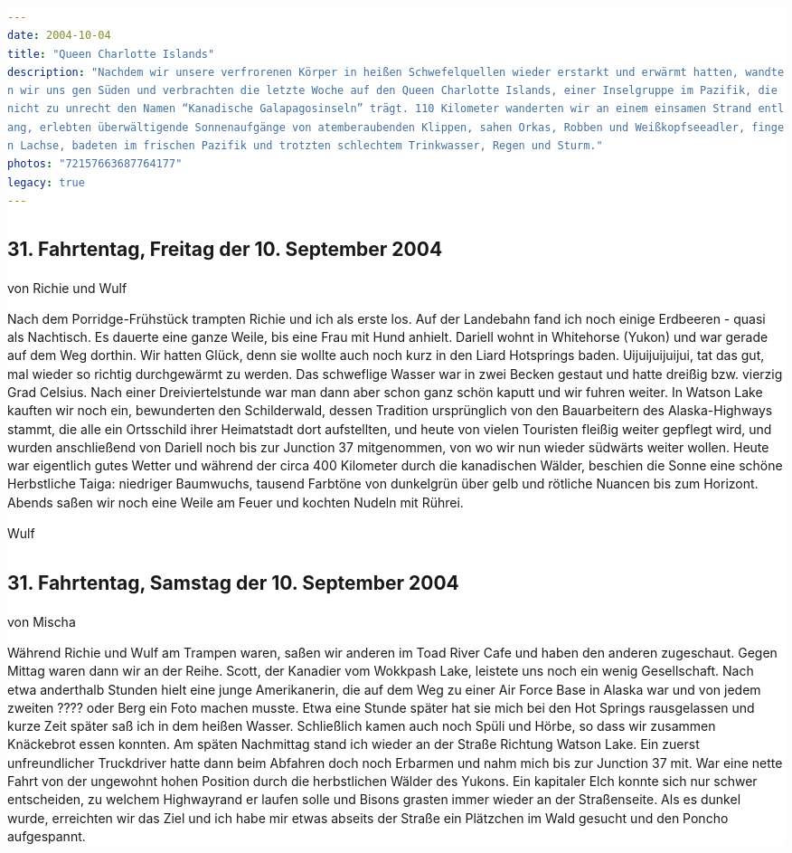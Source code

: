 ```yaml
---
date: 2004-10-04
title: "Queen Charlotte Islands"
description: "Nachdem wir unsere verfrorenen Körper in heißen Schwefelquellen wieder erstarkt und erwärmt hatten, wandten wir uns gen Süden und verbrachten die letzte Woche auf den Queen Charlotte Islands, einer Inselgruppe im Pazifik, die nicht zu unrecht den Namen “Kanadische Galapagosinseln” trägt. 110 Kilometer wanderten wir an einem einsamen Strand entlang, erlebten überwältigende Sonnenaufgänge von atemberaubenden Klippen, sahen Orkas, Robben und Weißkopfseeadler, fingen Lachse, badeten im frischen Pazifik und trotzten schlechtem Trinkwasser, Regen und Sturm."
photos: "72157663687764177"
legacy: true
---
```


## 31. Fahrtentag, Freitag der 10. September 2004

von Richie und Wulf

Nach dem Porridge-Frühstück trampten Richie und ich als erste los. Auf der Landebahn fand ich noch einige Erdbeeren - quasi als Nachtisch. Es dauerte eine ganze Weile, bis eine Frau mit Hund anhielt. Dariell wohnt in Whitehorse (Yukon) und war gerade auf dem Weg dorthin.
Wir hatten Glück, denn sie wollte auch noch kurz in den Liard Hotsprings baden. Uijuijuijuijui, tat das gut, mal wieder so richtig durchgewärmt zu werden. Das schweflige Wasser war in zwei Becken gestaut und hatte dreißig bzw. vierzig Grad Celsius. Nach einer Dreiviertelstunde war man dann aber schon ganz schön kaputt und wir fuhren weiter. In Watson Lake kauften wir noch ein, bewunderten den Schilderwald, dessen Tradition ursprünglich von den Bauarbeitern des Alaska-Highways stammt, die alle ein Ortsschild ihrer Heimatstadt dort aufstellten, und heute von vielen Touristen fleißig weiter gepflegt wird, und wurden anschließend von Dariell noch bis zur Junction 37 mitgenommen, von wo wir nun wieder südwärts weiter wollen.
Heute war eigentlich gutes Wetter und während der circa 400 Kilometer durch die kanadischen Wälder, beschien die Sonne eine schöne Herbstliche Taiga: niedriger Baumwuchs, tausend Farbtöne von dunkelgrün über gelb und rötliche Nuancen bis zum Horizont. Abends saßen wir noch eine Weile am Feuer und kochten Nudeln mit Rührei.

Wulf

## 31. Fahrtentag, Samstag der 10. September 2004

von Mischa

Während Richie und Wulf am Trampen waren, saßen wir anderen im Toad River Cafe und haben den anderen zugeschaut. Gegen Mittag waren dann wir an der Reihe. Scott, der Kanadier vom Wokkpash Lake, leistete uns noch ein wenig Gesellschaft.
Nach etwa anderthalb Stunden hielt eine junge Amerikanerin, die auf dem Weg zu einer Air Force Base in Alaska war und von jedem zweiten ???? oder Berg ein Foto machen musste. Etwa eine Stunde später hat sie mich bei den Hot Springs rausgelassen und kurze Zeit später saß ich in dem heißen Wasser. Schließlich kamen auch noch Spüli und Hörbe, so dass wir zusammen Knäckebrot essen konnten. Am späten Nachmittag stand ich wieder an der Straße Richtung Watson Lake. Ein zuerst unfreundlicher Truckdriver hatte dann beim Abfahren doch noch Erbarmen und nahm mich bis zur Junction 37 mit. War eine nette Fahrt von der ungewohnt hohen Position durch die herbstlichen Wälder des Yukons. Ein kapitaler Elch konnte sich nur schwer entscheiden, zu welchem Highwayrand er laufen solle und Bisons grasten immer wieder an der Straßenseite. Als es dunkel wurde, erreichten wir das Ziel und ich habe mir etwas abseits der Straße ein Plätzchen im Wald gesucht und den Poncho aufgespannt.
